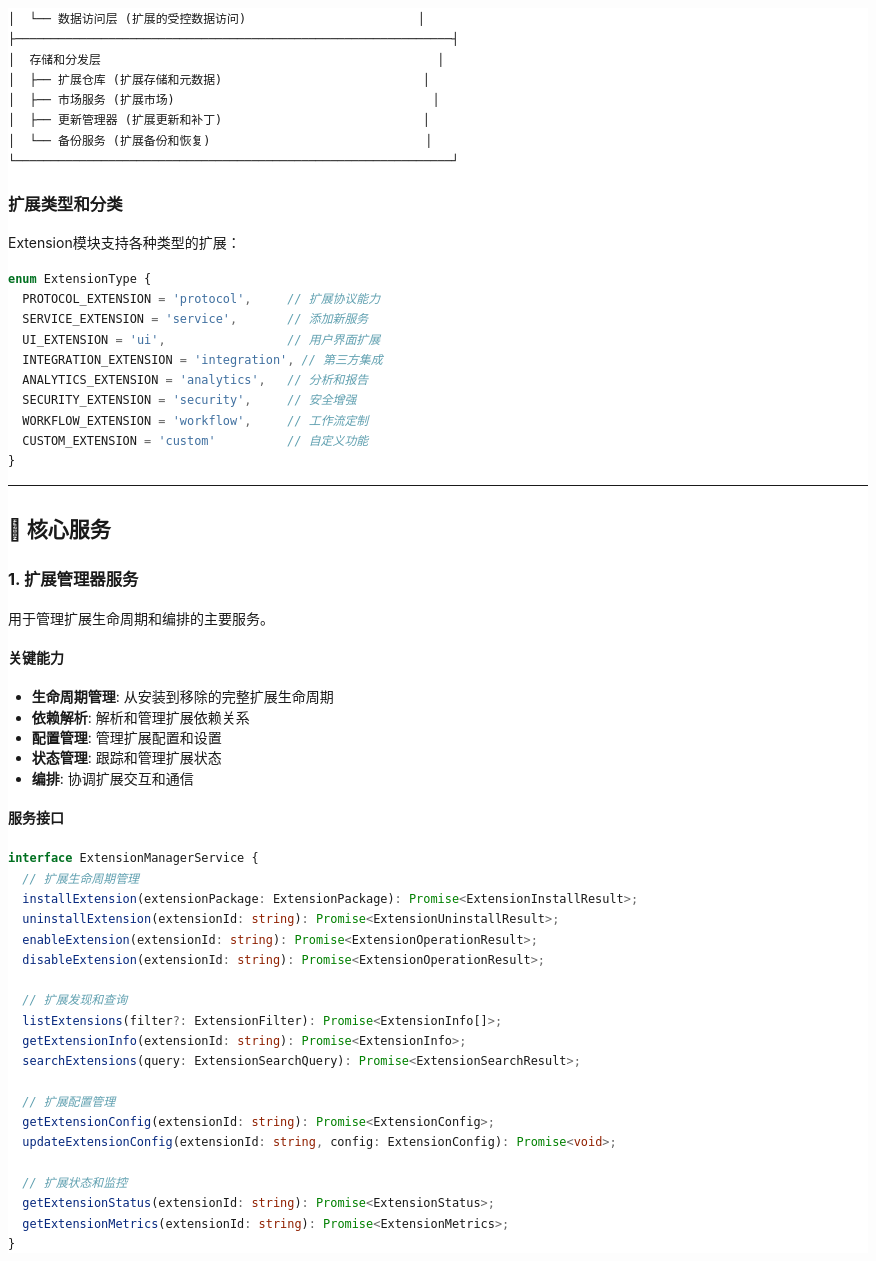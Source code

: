 ```
│  └── 数据访问层 (扩展的受控数据访问)                        │
├─────────────────────────────────────────────────────────────┤
│  存储和分发层                                               │
│  ├── 扩展仓库 (扩展存储和元数据)                            │
│  ├── 市场服务 (扩展市场)                                    │
│  ├── 更新管理器 (扩展更新和补丁)                            │
│  └── 备份服务 (扩展备份和恢复)                              │
└─────────────────────────────────────────────────────────────┘
```

### **扩展类型和分类**

Extension模块支持各种类型的扩展：

```typescript
enum ExtensionType {
  PROTOCOL_EXTENSION = 'protocol',     // 扩展协议能力
  SERVICE_EXTENSION = 'service',       // 添加新服务
  UI_EXTENSION = 'ui',                 // 用户界面扩展
  INTEGRATION_EXTENSION = 'integration', // 第三方集成
  ANALYTICS_EXTENSION = 'analytics',   // 分析和报告
  SECURITY_EXTENSION = 'security',     // 安全增强
  WORKFLOW_EXTENSION = 'workflow',     // 工作流定制
  CUSTOM_EXTENSION = 'custom'          // 自定义功能
}
```

---

## 🔧 核心服务

### **1. 扩展管理器服务**

用于管理扩展生命周期和编排的主要服务。

#### **关键能力**
- **生命周期管理**: 从安装到移除的完整扩展生命周期
- **依赖解析**: 解析和管理扩展依赖关系
- **配置管理**: 管理扩展配置和设置
- **状态管理**: 跟踪和管理扩展状态
- **编排**: 协调扩展交互和通信

#### **服务接口**
```typescript
interface ExtensionManagerService {
  // 扩展生命周期管理
  installExtension(extensionPackage: ExtensionPackage): Promise<ExtensionInstallResult>;
  uninstallExtension(extensionId: string): Promise<ExtensionUninstallResult>;
  enableExtension(extensionId: string): Promise<ExtensionOperationResult>;
  disableExtension(extensionId: string): Promise<ExtensionOperationResult>;
  
  // 扩展发现和查询
  listExtensions(filter?: ExtensionFilter): Promise<ExtensionInfo[]>;
  getExtensionInfo(extensionId: string): Promise<ExtensionInfo>;
  searchExtensions(query: ExtensionSearchQuery): Promise<ExtensionSearchResult>;
  
  // 扩展配置管理
  getExtensionConfig(extensionId: string): Promise<ExtensionConfig>;
  updateExtensionConfig(extensionId: string, config: ExtensionConfig): Promise<void>;
  
  // 扩展状态和监控
  getExtensionStatus(extensionId: string): Promise<ExtensionStatus>;
  getExtensionMetrics(extensionId: string): Promise<ExtensionMetrics>;
}
```